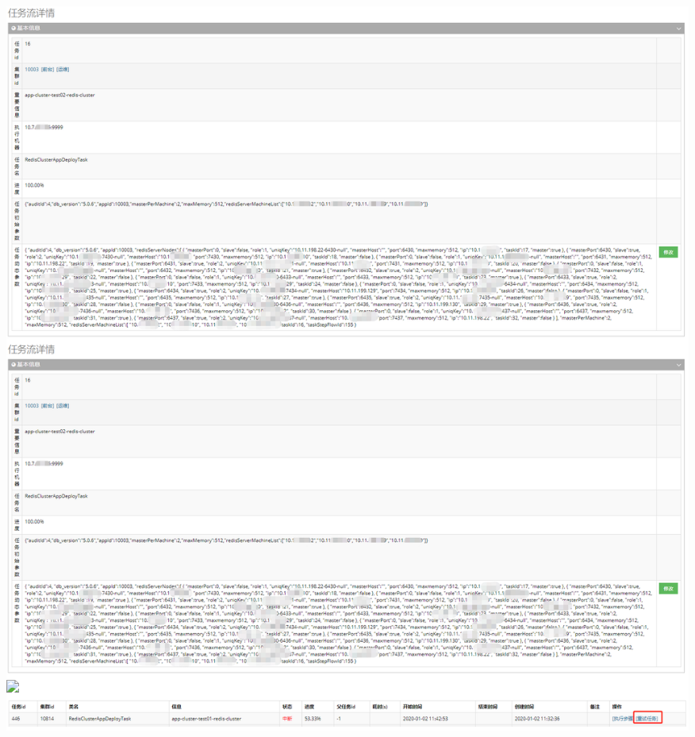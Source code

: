 <img width="100%" src="../../img/function/server/cc-taskflow-appDeplogy-detail1.png"/>

<img width="100%" src="../../img/function/server/cc-taskflow-appDeplogy-detail1.png"/>

<img width="100%" src=".../../img/function/server/cc-taskflow-appDeplogy-detail3.png"/>
  
<img width="100%" src="../../img/function/server/cc-taskflow.png"/>
  